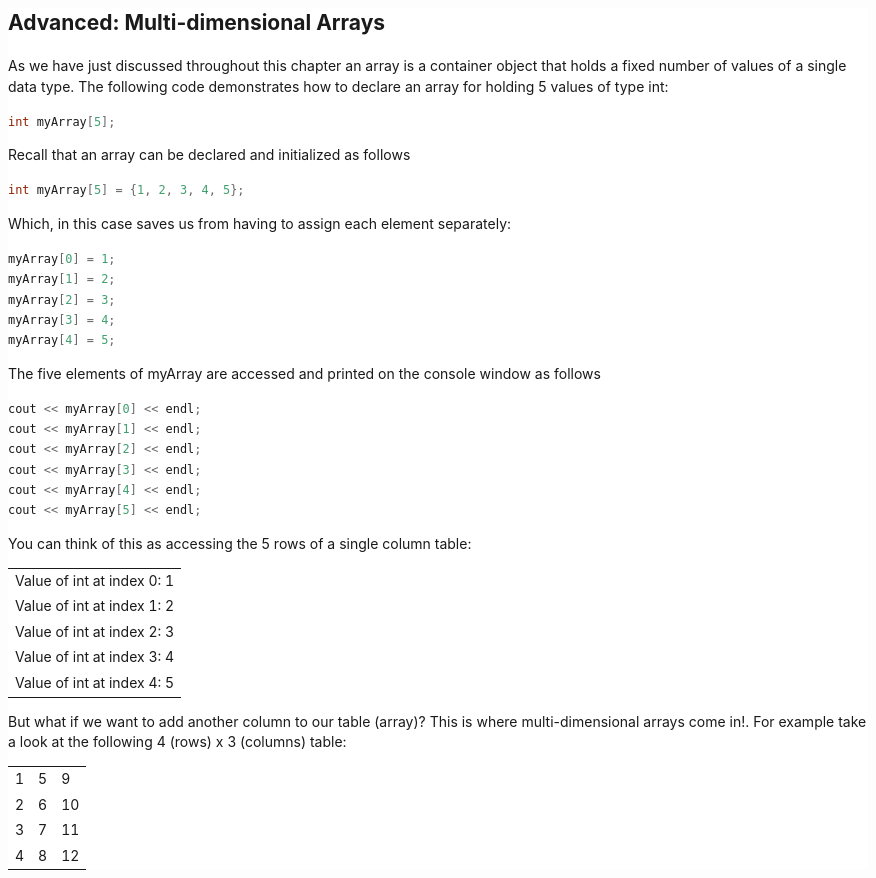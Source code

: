 ## Advanced: Multi-dimensional Arrays

As we have just discussed throughout this chapter an array is a container object that holds a fixed number of values of a single data type. The following code demonstrates how to declare an array for holding 5 values of type int:

```C++
int myArray[5];
```

Recall that an array can be declared and initialized as follows

```C++
int myArray[5] = {1, 2, 3, 4, 5};
```

Which, in this case saves us from having to assign each element separately:

```C++
myArray[0] = 1;
myArray[1] = 2;
myArray[2] = 3;
myArray[3] = 4;
myArray[4] = 5;
```

The five elements of myArray are accessed and printed on the console window as follows

```C++
cout << myArray[0] << endl;
cout << myArray[1] << endl;
cout << myArray[2] << endl;
cout << myArray[3] << endl;
cout << myArray[4] << endl;
cout << myArray[5] << endl;
```

You can think of this as accessing the 5 rows of a single column table:

|     |
|-------------|
| Value of int at index 0: 1 |
| Value of int at index 1: 2 |
| Value of int at index 2: 3 |
| Value of int at index 3: 4 |
| Value of int at index 4: 5 |

But what if we want to add another column to our table (array)? This is where multi-dimensional arrays come in!. For example take a look at the following 4 (rows) x  3 (columns) table:

|     |     |     |
|-------------|-------------|-------------|
| 1 | 5 | 9 |
| 2 | 6 | 10 |
| 3 | 7 | 11 |
| 4 | 8 | 12 |
